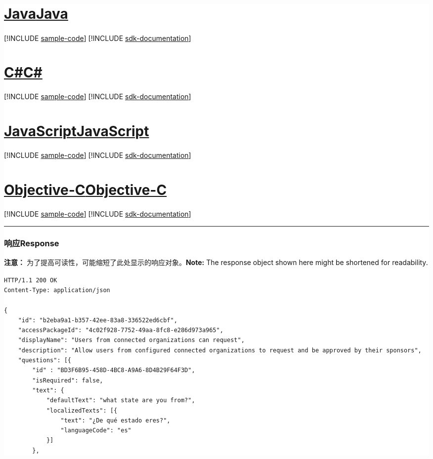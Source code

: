 
# <a name="java"></a>[<span data-ttu-id="9c20f-166">Java</span><span class="sxs-lookup"><span data-stu-id="9c20f-166">Java</span></span>](#tab/java)
[!INCLUDE [sample-code](../includes/snippets/java/update-accesspackageassignmentpolicy-java-snippets.md)]
[!INCLUDE [sdk-documentation](../includes/snippets/snippets-sdk-documentation-link.md)]

# <a name="c"></a>[<span data-ttu-id="9c20f-167">C#</span><span class="sxs-lookup"><span data-stu-id="9c20f-167">C#</span></span>](#tab/csharp)
[!INCLUDE [sample-code](../includes/snippets/csharp/update-accesspackageassignmentpolicy-csharp-snippets.md)]
[!INCLUDE [sdk-documentation](../includes/snippets/snippets-sdk-documentation-link.md)]

# <a name="javascript"></a>[<span data-ttu-id="9c20f-168">JavaScript</span><span class="sxs-lookup"><span data-stu-id="9c20f-168">JavaScript</span></span>](#tab/javascript)
[!INCLUDE [sample-code](../includes/snippets/javascript/update-accesspackageassignmentpolicy-javascript-snippets.md)]
[!INCLUDE [sdk-documentation](../includes/snippets/snippets-sdk-documentation-link.md)]

# <a name="objective-c"></a>[<span data-ttu-id="9c20f-169">Objective-C</span><span class="sxs-lookup"><span data-stu-id="9c20f-169">Objective-C</span></span>](#tab/objc)
[!INCLUDE [sample-code](../includes/snippets/objc/update-accesspackageassignmentpolicy-objc-snippets.md)]
[!INCLUDE [sdk-documentation](../includes/snippets/snippets-sdk-documentation-link.md)]

---



### <a name="response"></a><span data-ttu-id="9c20f-170">响应</span><span class="sxs-lookup"><span data-stu-id="9c20f-170">Response</span></span>
<span data-ttu-id="9c20f-171">**注意：** 为了提高可读性，可能缩短了此处显示的响应对象。</span><span class="sxs-lookup"><span data-stu-id="9c20f-171">**Note:** The response object shown here might be shortened for readability.</span></span>

``` http
HTTP/1.1 200 OK
Content-Type: application/json

{
    "id": "b2eba9a1-b357-42ee-83a8-336522ed6cbf",
    "accessPackageId": "4c02f928-7752-49aa-8fc8-e286d973a965",
    "displayName": "Users from connected organizations can request",
    "description": "Allow users from configured connected organizations to request and be approved by their sponsors",
    "questions": [{
        "id" : "BD3F6B95-458D-4BC8-A9A6-8D4B29F64F3D",
        "isRequired": false,
        "text": {
            "defaultText": "what state are you from?",
            "localizedTexts": [{
                "text": "¿De qué estado eres?",
                "languageCode": "es"
            }]
        },
```